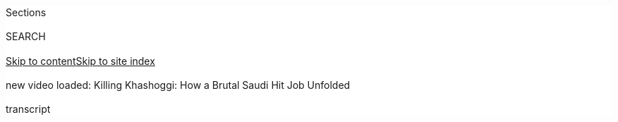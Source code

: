 <div id="app">

<div>

<div class="NYTAppHideMasthead css-ikk3s8 e1suatyy0">

<div class="section css-133zg39 e1suatyy2">

<div class="css-eph4ug er09x8g0">

<div class="css-6n7j50">

</div>

<span class="css-1dv1kvn">Sections</span>

<div class="css-10488qs">

<span class="css-1dv1kvn">SEARCH</span>

</div>

[Skip to content](#site-content)[Skip to site index](#site-index)

</div>

<div class="css-10698na e1huz5gh0">

</div>

</div>

</div>

</div>

<div data-aria-hidden="false">

<div id="site-content" data-role="main">

<div>

new video loaded: Killing Khashoggi: How a Brutal Saudi Hit Job
Unfolded

<div>

<div class="css-1g7y0i5 e1drnplw0">

<div class="css-1ceswkc e1drnplw1">

</div>

<div class="css-f2fzwx e1drnplw2">

<div data-aria-labelledby="modal-title" data-role="region">

<div id="modal-title" class="css-mln36k">

transcript

</div>

<div class="css-pbq7ev">
